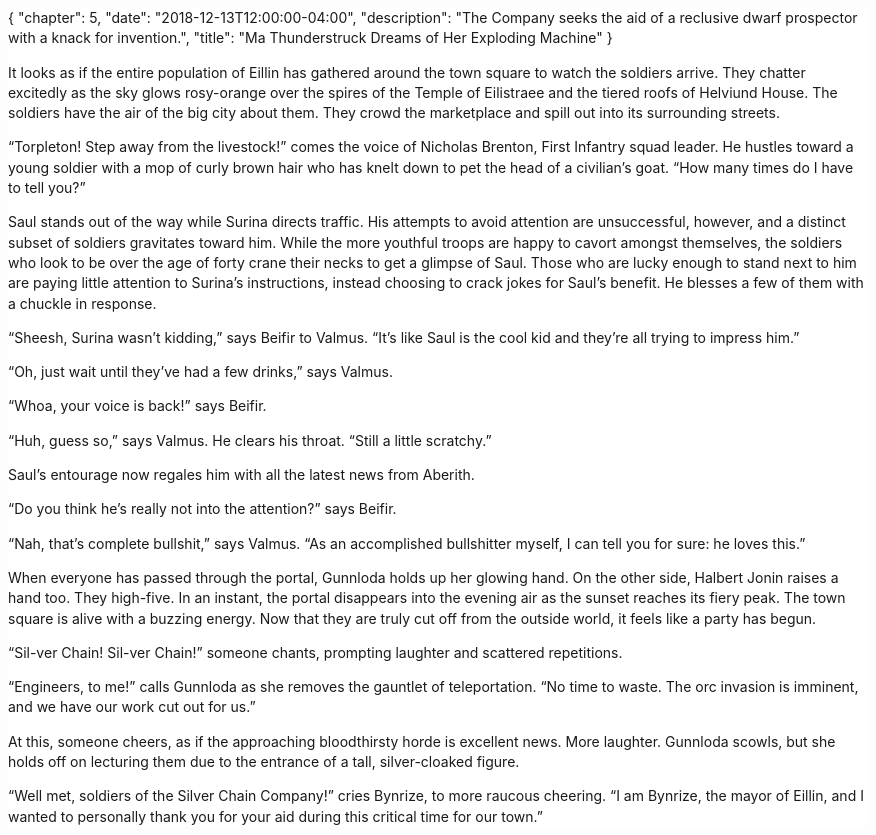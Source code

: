 {
  "chapter": 5,
  "date": "2018-12-13T12:00:00-04:00",
  "description": "The Company seeks the aid of a reclusive dwarf prospector with a knack for invention.",
  "title": "Ma Thunderstruck Dreams of Her Exploding Machine"
}

It looks as if the entire population of Eillin has gathered around the town square to watch the soldiers arrive. They chatter excitedly as the sky glows rosy-orange over the spires of the Temple of Eilistraee and the tiered roofs of Helviund House. The soldiers have the air of the big city about them. They crowd the marketplace and spill out into its surrounding streets.

“Torpleton! Step away from the livestock!” comes the voice of Nicholas Brenton, First Infantry squad leader. He hustles toward a young soldier with a mop of curly brown hair who has knelt down to pet the head of a civilian’s goat. “How many times do I have to tell you?”

Saul stands out of the way while Surina directs traffic. His attempts to avoid attention are unsuccessful, however, and a distinct subset of soldiers gravitates toward him. While the more youthful troops are happy to cavort amongst themselves, the soldiers who look to be over the age of forty crane their necks to get a glimpse of Saul. Those who are lucky enough to stand next to him are paying little attention to Surina’s instructions, instead choosing to crack jokes for Saul’s benefit. He blesses a few of them with a chuckle in response. 

“Sheesh, Surina wasn’t kidding,” says Beifir to Valmus. “It’s like Saul is the cool kid and they’re all trying to impress him.”

“Oh, just wait until they’ve had a few drinks,” says Valmus. 

“Whoa, your voice is back!” says Beifir.

“Huh, guess so,” says Valmus. He clears his throat. “Still a little scratchy.”

Saul’s entourage now regales him with all the latest news from Aberith.

“Do you think he’s really not into the attention?” says Beifir.

“Nah, that’s complete bullshit,” says Valmus. “As an accomplished bullshitter myself, I can tell you for sure: he loves this.”

When everyone has passed through the portal, Gunnloda holds up her glowing hand. On the other side, Halbert Jonin raises a hand too. They high-five. In an instant, the portal disappears into the evening air as the sunset reaches its fiery peak. The town square is alive with a buzzing energy. Now that they are truly cut off from the outside world, it feels like a party has begun.

“Sil-ver Chain! Sil-ver Chain!” someone chants, prompting laughter and scattered repetitions. 

“Engineers, to me!” calls Gunnloda as she removes the gauntlet of teleportation. “No time to waste. The orc invasion is imminent, and we have our work cut out for us.” 

At this, someone cheers, as if the approaching bloodthirsty horde is excellent news. More laughter. Gunnloda scowls, but she holds off on lecturing them due to the entrance of a tall, silver-cloaked figure. 

“Well met, soldiers of the Silver Chain Company!” cries Bynrize, to more raucous cheering. “I am Bynrize, the mayor of Eillin, and I wanted to personally thank you for your aid during this critical time for our town.” 
